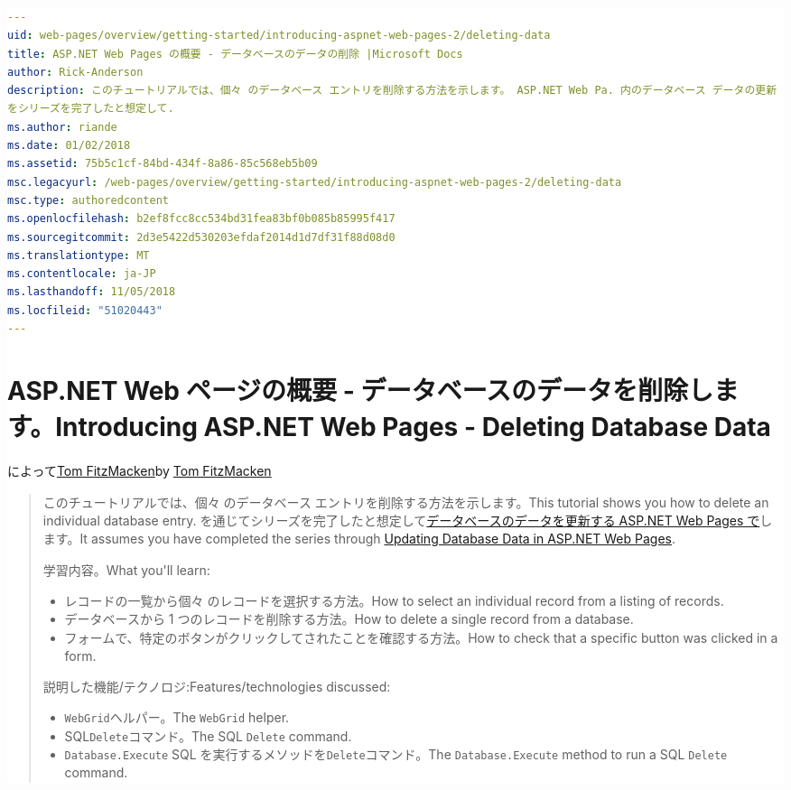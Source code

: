 ```yaml
---
uid: web-pages/overview/getting-started/introducing-aspnet-web-pages-2/deleting-data
title: ASP.NET Web Pages の概要 - データベースのデータの削除 |Microsoft Docs
author: Rick-Anderson
description: このチュートリアルでは、個々 のデータベース エントリを削除する方法を示します。 ASP.NET Web Pa. 内のデータベース データの更新をシリーズを完了したと想定して.
ms.author: riande
ms.date: 01/02/2018
ms.assetid: 75b5c1cf-84bd-434f-8a86-85c568eb5b09
msc.legacyurl: /web-pages/overview/getting-started/introducing-aspnet-web-pages-2/deleting-data
msc.type: authoredcontent
ms.openlocfilehash: b2ef8fcc8cc534bd31fea83bf0b085b85995f417
ms.sourcegitcommit: 2d3e5422d530203efdaf2014d1d7df31f88d08d0
ms.translationtype: MT
ms.contentlocale: ja-JP
ms.lasthandoff: 11/05/2018
ms.locfileid: "51020443"
---
```

<a name="introducing-aspnet-web-pages---deleting-database-data"></a><span data-ttu-id="c1246-104">ASP.NET Web ページの概要 - データベースのデータを削除します。</span><span class="sxs-lookup"><span data-stu-id="c1246-104">Introducing ASP.NET Web Pages - Deleting Database Data</span></span>
====================
<span data-ttu-id="c1246-105">によって[Tom FitzMacken](https://github.com/tfitzmac)</span><span class="sxs-lookup"><span data-stu-id="c1246-105">by [Tom FitzMacken](https://github.com/tfitzmac)</span></span>

> <span data-ttu-id="c1246-106">このチュートリアルでは、個々 のデータベース エントリを削除する方法を示します。</span><span class="sxs-lookup"><span data-stu-id="c1246-106">This tutorial shows you how to delete an individual database entry.</span></span> <span data-ttu-id="c1246-107">を通じてシリーズを完了したと想定して[データベースのデータを更新する ASP.NET Web Pages で](updating-data.md)します。</span><span class="sxs-lookup"><span data-stu-id="c1246-107">It assumes you have completed the series through [Updating Database Data in ASP.NET Web Pages](updating-data.md).</span></span>
> 
> <span data-ttu-id="c1246-108">学習内容。</span><span class="sxs-lookup"><span data-stu-id="c1246-108">What you'll learn:</span></span>
> 
> - <span data-ttu-id="c1246-109">レコードの一覧から個々 のレコードを選択する方法。</span><span class="sxs-lookup"><span data-stu-id="c1246-109">How to select an individual record from a listing of records.</span></span>
> - <span data-ttu-id="c1246-110">データベースから 1 つのレコードを削除する方法。</span><span class="sxs-lookup"><span data-stu-id="c1246-110">How to delete a single record from a database.</span></span>
> - <span data-ttu-id="c1246-111">フォームで、特定のボタンがクリックしてされたことを確認する方法。</span><span class="sxs-lookup"><span data-stu-id="c1246-111">How to check that a specific button was clicked in a form.</span></span>
>   
> 
> <span data-ttu-id="c1246-112">説明した機能/テクノロジ:</span><span class="sxs-lookup"><span data-stu-id="c1246-112">Features/technologies discussed:</span></span>
> 
> - <span data-ttu-id="c1246-113">`WebGrid`ヘルパー。</span><span class="sxs-lookup"><span data-stu-id="c1246-113">The `WebGrid` helper.</span></span>
> - <span data-ttu-id="c1246-114">SQL`Delete`コマンド。</span><span class="sxs-lookup"><span data-stu-id="c1246-114">The SQL `Delete` command.</span></span>
> - <span data-ttu-id="c1246-115">`Database.Execute` SQL を実行するメソッドを`Delete`コマンド。</span><span class="sxs-lookup"><span data-stu-id="c1246-115">The `Database.Execute` method to run a SQL `Delete` command.</span></span>
